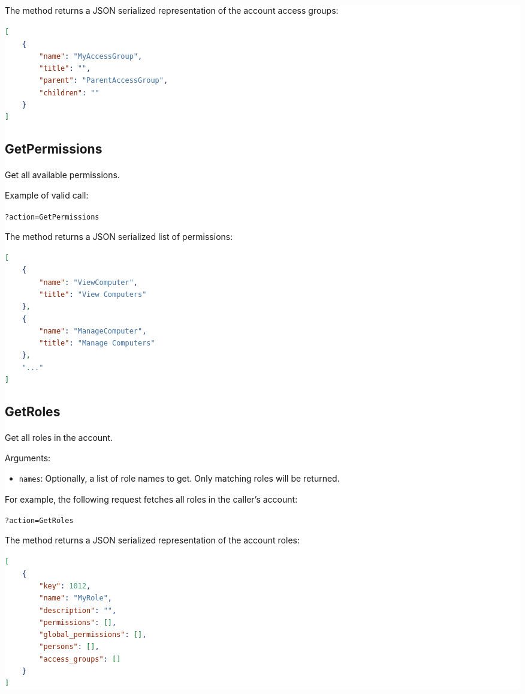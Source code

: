 The method returns a JSON serialized representation of the account access groups:

```json
[
    {
        "name": "MyAccessGroup",
        "title": "",
        "parent": "ParentAccessGroup",
        "children": ""
    }
]
```

## GetPermissions

Get all available permissions.

Example of valid call:

```text
?action=GetPermissions
```

The method returns a JSON serialized list of permissions:

```json
[
    {
        "name": "ViewComputer",
        "title": "View Computers"
    },
    {
        "name": "ManageComputer",
        "title": "Manage Computers"
    },
    "..."
]
```

## GetRoles

Get all roles in the account.

Arguments:

- `names`: Optionally, a list of role names to get. Only matching roles will be returned.

For example, the following request fetches all roles in the caller’s account:

```text
?action=GetRoles
```

The method returns a JSON serialized representation of the account roles:

```json
[
    {
        "key": 1012,
        "name": "MyRole",
        "description": "",
        "permissions": [],
        "global_permissions": [],
        "persons": [],
        "access_groups": []
    }
]
```
